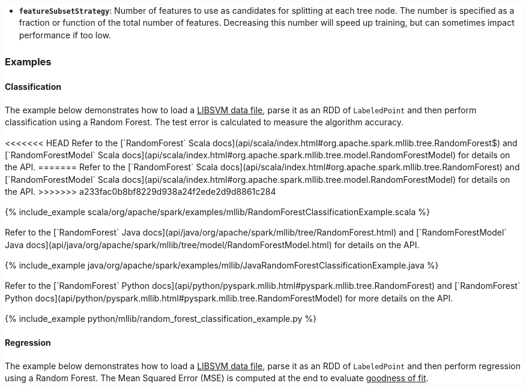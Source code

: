 * **`featureSubsetStrategy`**: Number of features to use as candidates for splitting at each tree node.  The number is specified as a fraction or function of the total number of features.  Decreasing this number will speed up training, but can sometimes impact performance if too low.

### Examples

#### Classification

The example below demonstrates how to load a
[LIBSVM data file](http://www.csie.ntu.edu.tw/~cjlin/libsvmtools/datasets/),
parse it as an RDD of `LabeledPoint` and then
perform classification using a Random Forest.
The test error is calculated to measure the algorithm accuracy.

<div class="codetabs">

<div data-lang="scala" markdown="1">
<<<<<<< HEAD
Refer to the [`RandomForest` Scala docs](api/scala/index.html#org.apache.spark.mllib.tree.RandomForest$) and [`RandomForestModel` Scala docs](api/scala/index.html#org.apache.spark.mllib.tree.model.RandomForestModel) for details on the API.
=======
Refer to the [`RandomForest` Scala docs](api/scala/index.html#org.apache.spark.mllib.tree.RandomForest) and [`RandomForestModel` Scala docs](api/scala/index.html#org.apache.spark.mllib.tree.model.RandomForestModel) for details on the API.
>>>>>>> a233fac0b8bf8229d938a24f2ede2d9d8861c284

{% include_example scala/org/apache/spark/examples/mllib/RandomForestClassificationExample.scala %}
</div>

<div data-lang="java" markdown="1">
Refer to the [`RandomForest` Java docs](api/java/org/apache/spark/mllib/tree/RandomForest.html) and [`RandomForestModel` Java docs](api/java/org/apache/spark/mllib/tree/model/RandomForestModel.html) for details on the API.

{% include_example java/org/apache/spark/examples/mllib/JavaRandomForestClassificationExample.java %}
</div>

<div data-lang="python" markdown="1">
Refer to the [`RandomForest` Python docs](api/python/pyspark.mllib.html#pyspark.mllib.tree.RandomForest) and [`RandomForest` Python docs](api/python/pyspark.mllib.html#pyspark.mllib.tree.RandomForestModel) for more details on the API.

{% include_example python/mllib/random_forest_classification_example.py %}
</div>

</div>

#### Regression

The example below demonstrates how to load a
[LIBSVM data file](http://www.csie.ntu.edu.tw/~cjlin/libsvmtools/datasets/),
parse it as an RDD of `LabeledPoint` and then
perform regression using a Random Forest.
The Mean Squared Error (MSE) is computed at the end to evaluate
[goodness of fit](http://en.wikipedia.org/wiki/Goodness_of_fit).

